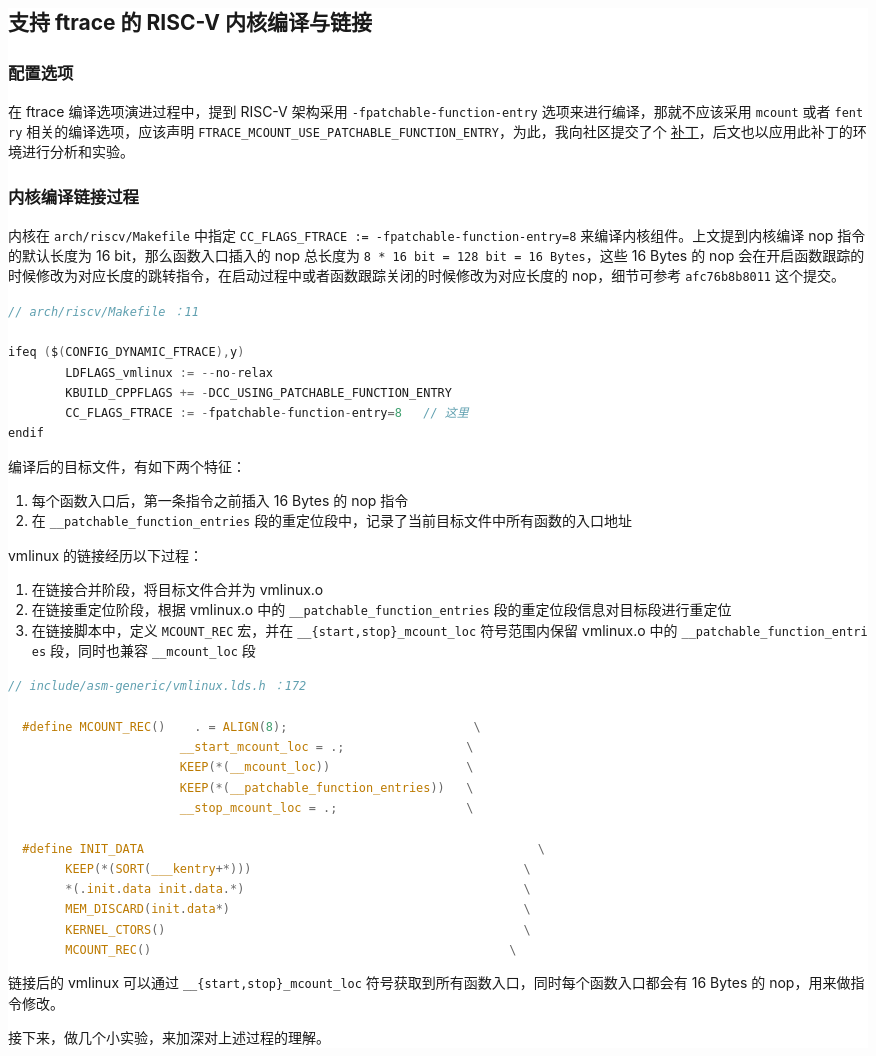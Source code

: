## 支持 ftrace 的 RISC-V 内核编译与链接

### 配置选项

在 ftrace 编译选项演进过程中，提到 RISC-V 架构采用 `-fpatchable-function-entry` 选项来进行编译，那就不应该采用 `mcount` 或者 `fentry` 相关的编译选项，应该声明 `FTRACE_MCOUNT_USE_PATCHABLE_FUNCTION_ENTRY`，为此，我向社区提交了个 [补丁][4]，后文也以应用此补丁的环境进行分析和实验。

### 内核编译链接过程

内核在 `arch/riscv/Makefile` 中指定 `CC_FLAGS_FTRACE := -fpatchable-function-entry=8` 来编译内核组件。上文提到内核编译 nop 指令的默认长度为 16 bit，那么函数入口插入的 nop 总长度为 `8 * 16 bit = 128 bit = 16 Bytes`，这些 16 Bytes 的 nop 会在开启函数跟踪的时候修改为对应长度的跳转指令，在启动过程中或者函数跟踪关闭的时候修改为对应长度的 nop，细节可参考 `afc76b8b8011` 这个提交。

```c
// arch/riscv/Makefile ：11

ifeq ($(CONFIG_DYNAMIC_FTRACE),y)
        LDFLAGS_vmlinux := --no-relax
        KBUILD_CPPFLAGS += -DCC_USING_PATCHABLE_FUNCTION_ENTRY
        CC_FLAGS_FTRACE := -fpatchable-function-entry=8   // 这里
endif
```

编译后的目标文件，有如下两个特征：

1. 每个函数入口后，第一条指令之前插入 16 Bytes 的 nop 指令
2. 在 `__patchable_function_entries` 段的重定位段中，记录了当前目标文件中所有函数的入口地址

vmlinux 的链接经历以下过程：

1. 在链接合并阶段，将目标文件合并为 vmlinux.o
2. 在链接重定位阶段，根据 vmlinux.o 中的 `__patchable_function_entries` 段的重定位段信息对目标段进行重定位
3. 在链接脚本中，定义 `MCOUNT_REC` 宏，并在 `__{start,stop}_mcount_loc` 符号范围内保留 vmlinux.o 中的 `__patchable_function_entries` 段，同时也兼容 `__mcount_loc` 段

```c
// include/asm-generic/vmlinux.lds.h ：172

  #define MCOUNT_REC()    . = ALIGN(8);                          \
                        __start_mcount_loc = .;                 \
                        KEEP(*(__mcount_loc))                   \
                        KEEP(*(__patchable_function_entries))   \
                        __stop_mcount_loc = .;                  \

  #define INIT_DATA                                                       \
        KEEP(*(SORT(___kentry+*)))                                      \
        *(.init.data init.data.*)                                       \
        MEM_DISCARD(init.data*)                                         \
        KERNEL_CTORS()                                                  \
        MCOUNT_REC()                                                  \
```

链接后的 vmlinux 可以通过 `__{start,stop}_mcount_loc` 符号获取到所有函数入口，同时每个函数入口都会有 16 Bytes 的 nop，用来做指令修改。

接下来，做几个小实验，来加深对上述过程的理解。


[1]: https://gitee.com/tinylab/riscv-linux/blob/master/articles/20220812-ftrace-impl-1-mcount.md
[2]: https://maskray.me/blog/2020-02-01-fpatchable-function-entry
[3]: https://gcc.gnu.org/onlinedocs/gcc/Instrumentation-Options.html#index-fpatchable-function-entry
[4]: https://patchwork.kernel.org/project/linux-riscv/patch/20220815091204.1629234-1-sugarfillet@yeah.net/